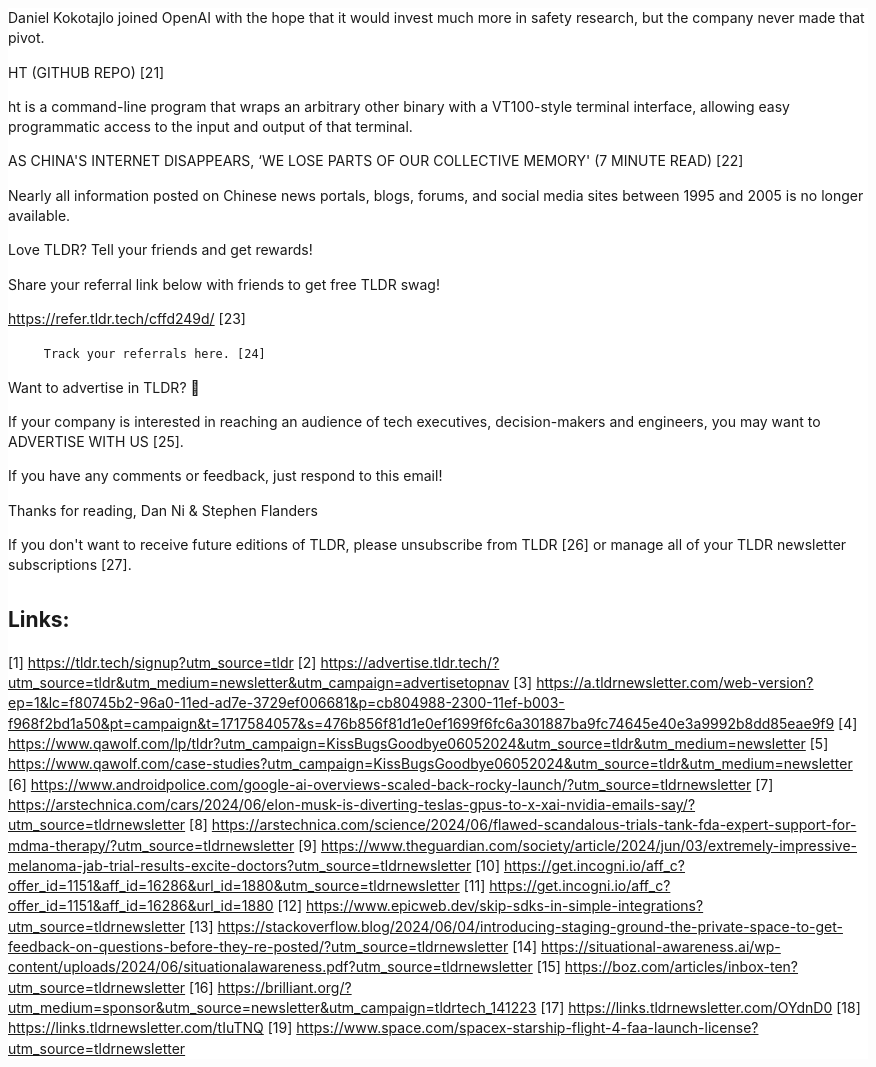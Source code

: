  Daniel Kokotajlo joined OpenAI with the hope that it would invest
much more in safety research, but the company never made that pivot. 

 HT (GITHUB REPO) [21] 

 ht is a command-line program that wraps an arbitrary other binary
with a VT100-style terminal interface, allowing easy programmatic
access to the input and output of that terminal. 

 AS CHINA'S INTERNET DISAPPEARS, ‘WE LOSE PARTS OF OUR COLLECTIVE
MEMORY' (7 MINUTE READ) [22] 

 Nearly all information posted on Chinese news portals, blogs, forums,
and social media sites between 1995 and 2005 is no longer available. 

Love TLDR? Tell your friends and get rewards!

 Share your referral link below with friends to get free TLDR swag! 

 https://refer.tldr.tech/cffd249d/ [23] 

		 Track your referrals here. [24] 

Want to advertise in TLDR? 📰

 If your company is interested in reaching an audience of tech
executives, decision-makers and engineers, you may want to ADVERTISE
WITH US [25]. 

 If you have any comments or feedback, just respond to this email! 

Thanks for reading, 
Dan Ni & Stephen Flanders 

If you don't want to receive future editions of TLDR, please
unsubscribe from TLDR [26] or manage all of your TLDR newsletter
subscriptions [27]. 

 

Links:
------
[1] https://tldr.tech/signup?utm_source=tldr
[2] https://advertise.tldr.tech/?utm_source=tldr&utm_medium=newsletter&utm_campaign=advertisetopnav
[3] https://a.tldrnewsletter.com/web-version?ep=1&lc=f80745b2-96a0-11ed-ad7e-3729ef006681&p=cb804988-2300-11ef-b003-f968f2bd1a50&pt=campaign&t=1717584057&s=476b856f81d1e0ef1699f6fc6a301887ba9fc74645e40e3a9992b8dd85eae9f9
[4] https://www.qawolf.com/lp/tldr?utm_campaign=KissBugsGoodbye06052024&utm_source=tldr&utm_medium=newsletter
[5] https://www.qawolf.com/case-studies?utm_campaign=KissBugsGoodbye06052024&utm_source=tldr&utm_medium=newsletter
[6] https://www.androidpolice.com/google-ai-overviews-scaled-back-rocky-launch/?utm_source=tldrnewsletter
[7] https://arstechnica.com/cars/2024/06/elon-musk-is-diverting-teslas-gpus-to-x-xai-nvidia-emails-say/?utm_source=tldrnewsletter
[8] https://arstechnica.com/science/2024/06/flawed-scandalous-trials-tank-fda-expert-support-for-mdma-therapy/?utm_source=tldrnewsletter
[9] https://www.theguardian.com/society/article/2024/jun/03/extremely-impressive-melanoma-jab-trial-results-excite-doctors?utm_source=tldrnewsletter
[10] https://get.incogni.io/aff_c?offer_id=1151&aff_id=16286&url_id=1880&utm_source=tldrnewsletter
[11] https://get.incogni.io/aff_c?offer_id=1151&aff_id=16286&url_id=1880
[12] https://www.epicweb.dev/skip-sdks-in-simple-integrations?utm_source=tldrnewsletter
[13] https://stackoverflow.blog/2024/06/04/introducing-staging-ground-the-private-space-to-get-feedback-on-questions-before-they-re-posted/?utm_source=tldrnewsletter
[14] https://situational-awareness.ai/wp-content/uploads/2024/06/situationalawareness.pdf?utm_source=tldrnewsletter
[15] https://boz.com/articles/inbox-ten?utm_source=tldrnewsletter
[16] https://brilliant.org/?utm_medium=sponsor&utm_source=newsletter&utm_campaign=tldrtech_141223
[17] https://links.tldrnewsletter.com/OYdnD0
[18] https://links.tldrnewsletter.com/tIuTNQ
[19] https://www.space.com/spacex-starship-flight-4-faa-launch-license?utm_source=tldrnewsletter